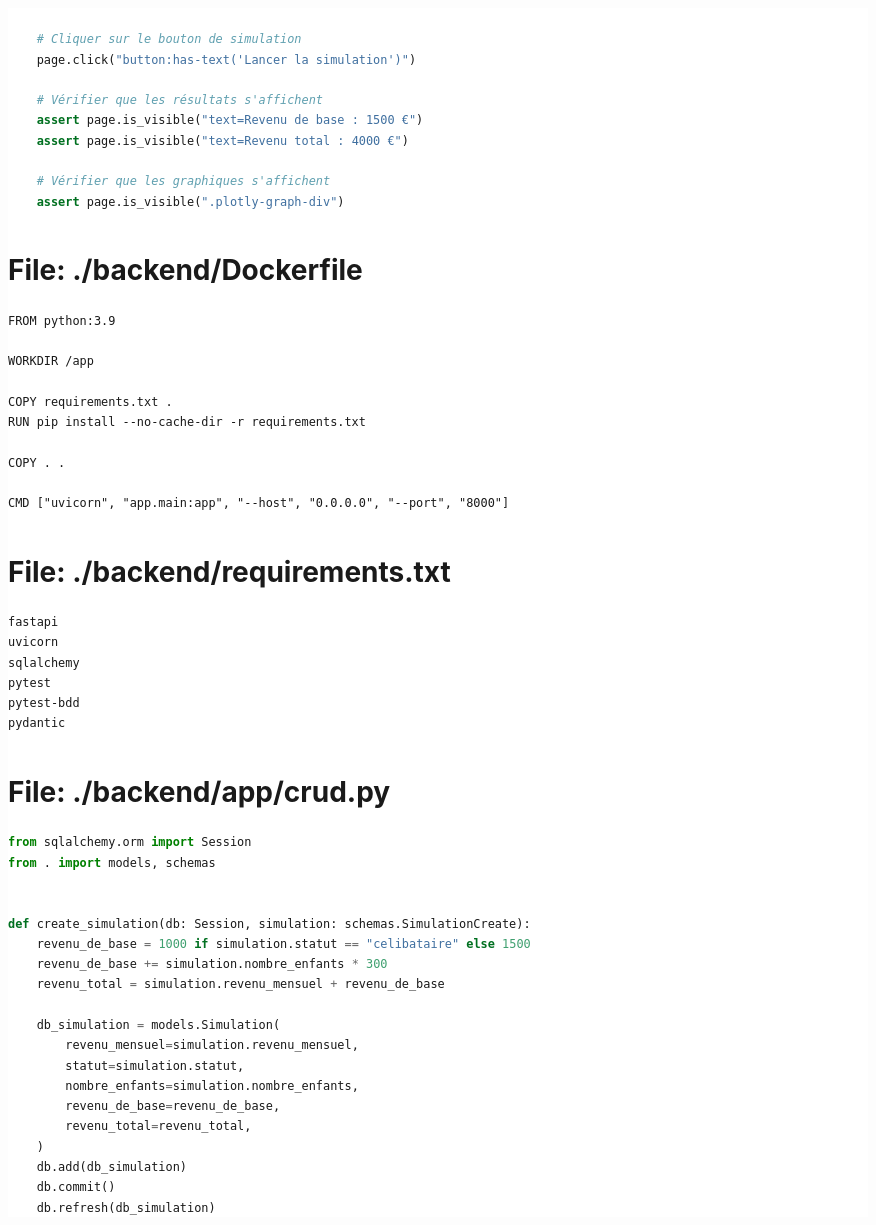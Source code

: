 ```python

    # Cliquer sur le bouton de simulation
    page.click("button:has-text('Lancer la simulation')")

    # Vérifier que les résultats s'affichent
    assert page.is_visible("text=Revenu de base : 1500 €")
    assert page.is_visible("text=Revenu total : 4000 €")

    # Vérifier que les graphiques s'affichent
    assert page.is_visible(".plotly-graph-div")

```


# File: ./backend/Dockerfile
```text
FROM python:3.9

WORKDIR /app

COPY requirements.txt .
RUN pip install --no-cache-dir -r requirements.txt

COPY . .

CMD ["uvicorn", "app.main:app", "--host", "0.0.0.0", "--port", "8000"]

```


# File: ./backend/requirements.txt
```text
fastapi
uvicorn
sqlalchemy
pytest
pytest-bdd
pydantic
```


# File: ./backend/app/crud.py
```python
from sqlalchemy.orm import Session
from . import models, schemas


def create_simulation(db: Session, simulation: schemas.SimulationCreate):
    revenu_de_base = 1000 if simulation.statut == "celibataire" else 1500
    revenu_de_base += simulation.nombre_enfants * 300
    revenu_total = simulation.revenu_mensuel + revenu_de_base

    db_simulation = models.Simulation(
        revenu_mensuel=simulation.revenu_mensuel,
        statut=simulation.statut,
        nombre_enfants=simulation.nombre_enfants,
        revenu_de_base=revenu_de_base,
        revenu_total=revenu_total,
    )
    db.add(db_simulation)
    db.commit()
    db.refresh(db_simulation)
```